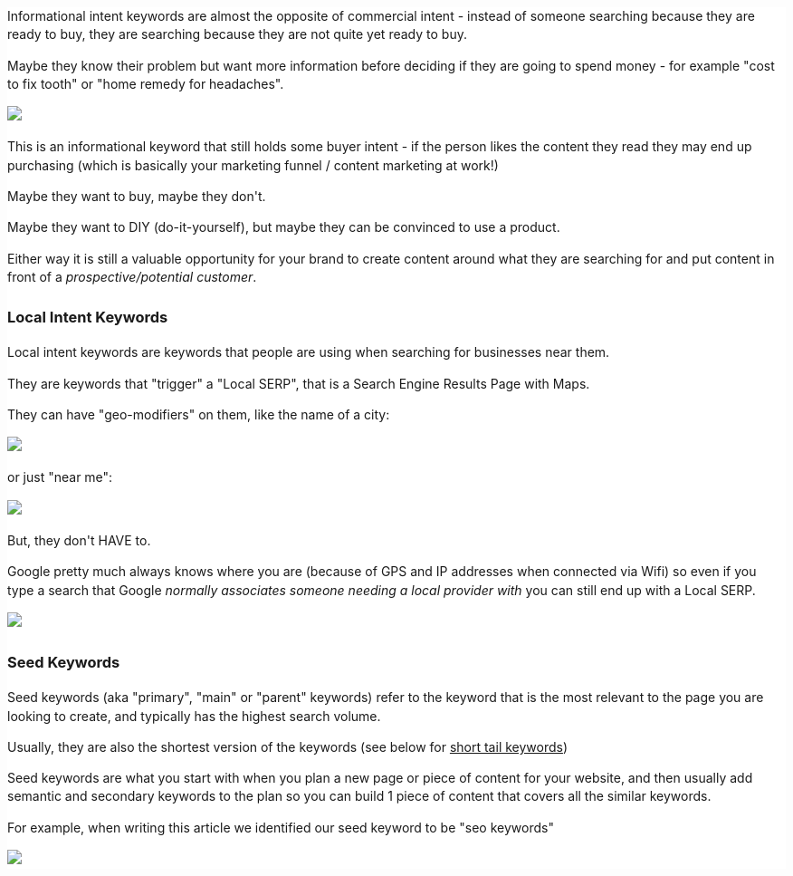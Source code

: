Informational intent keywords are almost the opposite of commercial intent - instead of someone searching because they are ready to buy, they are searching because they are not quite yet ready to buy.

Maybe they know their problem but want more information before deciding if they are going to spend money - for example "cost to fix tooth" or "home remedy for headaches".

![](https://raw.githubusercontent.com/devinschumacher/uploads/main/images/informational-intent-keywords.png)

This is an informational keyword that still holds some buyer intent - if the person likes the content they read they may end up purchasing (which is basically your marketing funnel / content marketing at work!)

Maybe they want to buy, maybe they don't.

Maybe they want to DIY (do-it-yourself), but maybe they can be convinced to use a product.

Either way it is still a valuable opportunity for your brand to create content around what they are searching for and put content in front of a _prospective/potential customer_.

### Local Intent Keywords

Local intent keywords are keywords that people are using when searching for businesses near them.

They are keywords that "trigger" a "Local SERP", that is a Search Engine Results Page with Maps.

They can have "geo-modifiers" on them, like the name of a city:

![](https://raw.githubusercontent.com/devinschumacher/uploads/main/images/local_seo_intent_based_keywords.png)

or just "near me":

![](https://raw.githubusercontent.com/devinschumacher/uploads/main/images/local-intent-keyword-geo-modifier-near-me.png)

But, they don't HAVE to.

Google pretty much always knows where you are (because of GPS and IP addresses when connected via Wifi) so even if you type a search that Google _normally associates someone needing a local provider with_ you can still end up with a Local SERP.

![](https://raw.githubusercontent.com/devinschumacher/uploads/main/images/no_local_modifier__still_get_maps.png)

### Seed Keywords

Seed keywords (aka "primary", "main" or "parent" keywords) refer to the keyword that is the most relevant to the page you are looking to create, and typically has the highest search volume.

Usually, they are also the shortest version of the keywords (see below for [short tail keywords](#10-short-tail-keywords))

Seed keywords are what you start with when you plan a new page or piece of content for your website, and then usually add semantic and secondary keywords to the plan so you can build 1 piece of content that covers all the similar keywords.

For example, when writing this article we identified our seed keyword to be "seo keywords"

![](https://raw.githubusercontent.com/devinschumacher/uploads/main/images/primary-seed-keyword-1024x257-1.png)
